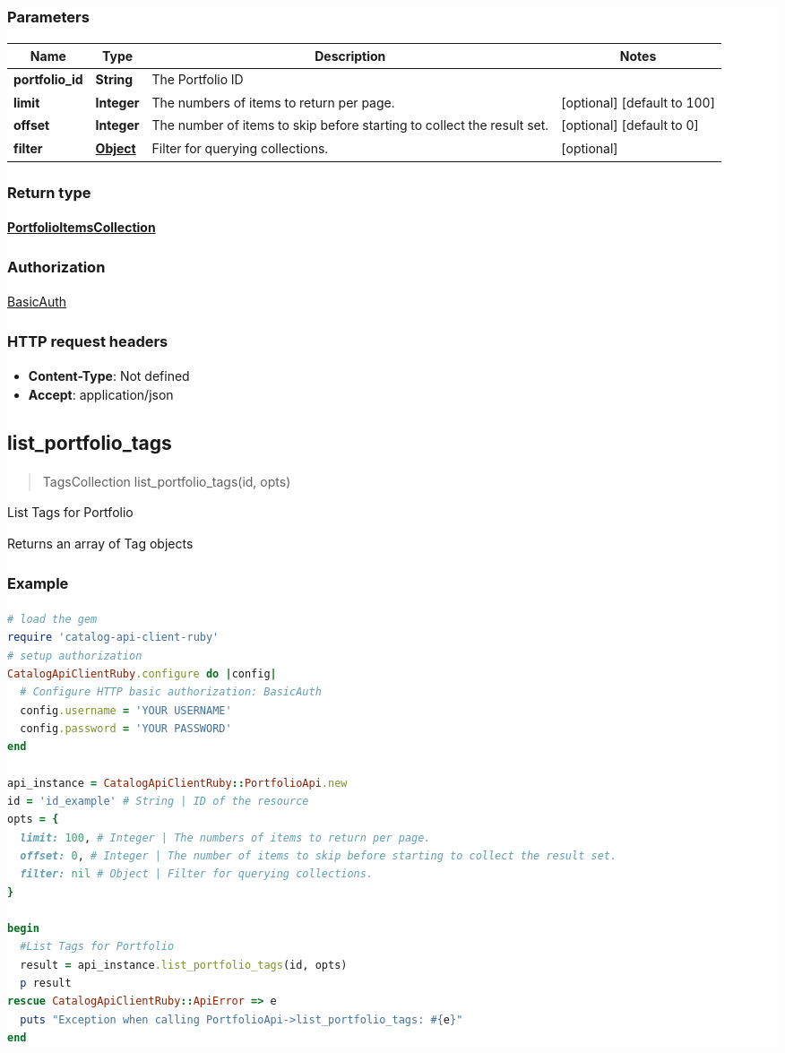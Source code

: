 ### Parameters


Name | Type | Description  | Notes
------------- | ------------- | ------------- | -------------
 **portfolio_id** | **String**| The Portfolio ID | 
 **limit** | **Integer**| The numbers of items to return per page. | [optional] [default to 100]
 **offset** | **Integer**| The number of items to skip before starting to collect the result set. | [optional] [default to 0]
 **filter** | [**Object**](.md)| Filter for querying collections. | [optional] 

### Return type

[**PortfolioItemsCollection**](PortfolioItemsCollection.md)

### Authorization

[BasicAuth](../README.md#BasicAuth)

### HTTP request headers

- **Content-Type**: Not defined
- **Accept**: application/json


## list_portfolio_tags

> TagsCollection list_portfolio_tags(id, opts)

List Tags for Portfolio

Returns an array of Tag objects

### Example

```ruby
# load the gem
require 'catalog-api-client-ruby'
# setup authorization
CatalogApiClientRuby.configure do |config|
  # Configure HTTP basic authorization: BasicAuth
  config.username = 'YOUR USERNAME'
  config.password = 'YOUR PASSWORD'
end

api_instance = CatalogApiClientRuby::PortfolioApi.new
id = 'id_example' # String | ID of the resource
opts = {
  limit: 100, # Integer | The numbers of items to return per page.
  offset: 0, # Integer | The number of items to skip before starting to collect the result set.
  filter: nil # Object | Filter for querying collections.
}

begin
  #List Tags for Portfolio
  result = api_instance.list_portfolio_tags(id, opts)
  p result
rescue CatalogApiClientRuby::ApiError => e
  puts "Exception when calling PortfolioApi->list_portfolio_tags: #{e}"
end
```
